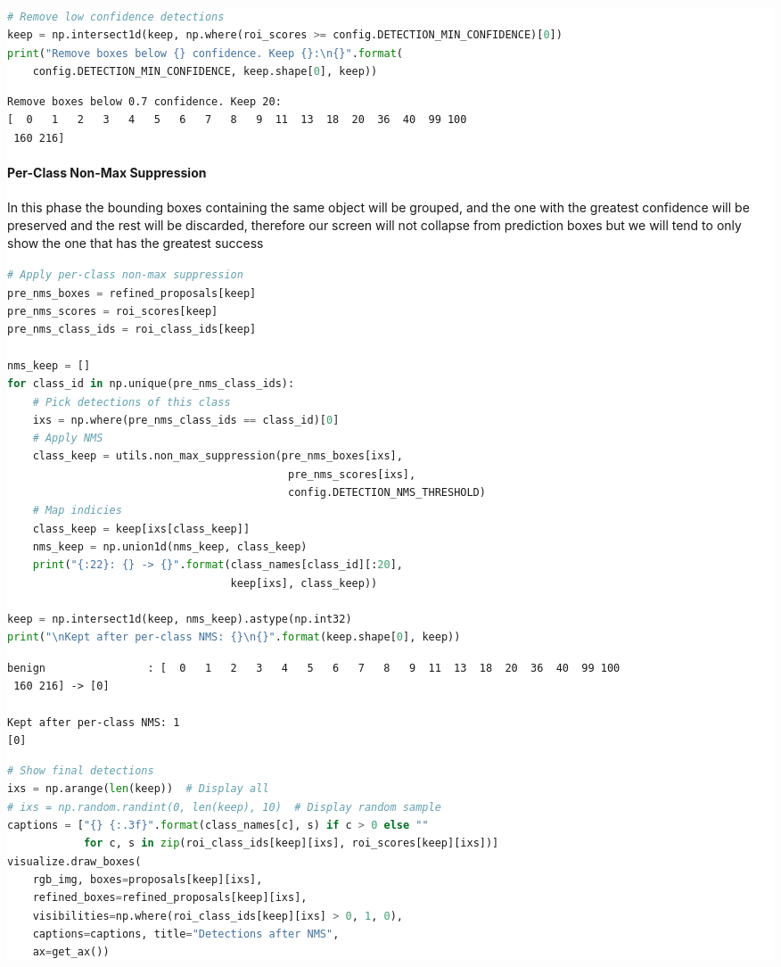 

```python
# Remove low confidence detections
keep = np.intersect1d(keep, np.where(roi_scores >= config.DETECTION_MIN_CONFIDENCE)[0])
print("Remove boxes below {} confidence. Keep {}:\n{}".format(
    config.DETECTION_MIN_CONFIDENCE, keep.shape[0], keep))
```

    Remove boxes below 0.7 confidence. Keep 20:
    [  0   1   2   3   4   5   6   7   8   9  11  13  18  20  36  40  99 100
     160 216]
    

#### Per-Class Non-Max Suppression
In this phase the bounding boxes containing the same object will be grouped, and the one with the greatest confidence will be preserved and the rest will be discarded, therefore our screen will not collapse from prediction boxes but we will tend to only show the one that has the greatest success



```python
# Apply per-class non-max suppression
pre_nms_boxes = refined_proposals[keep]
pre_nms_scores = roi_scores[keep]
pre_nms_class_ids = roi_class_ids[keep]

nms_keep = []
for class_id in np.unique(pre_nms_class_ids):
    # Pick detections of this class
    ixs = np.where(pre_nms_class_ids == class_id)[0]
    # Apply NMS
    class_keep = utils.non_max_suppression(pre_nms_boxes[ixs], 
                                            pre_nms_scores[ixs],
                                            config.DETECTION_NMS_THRESHOLD)
    # Map indicies
    class_keep = keep[ixs[class_keep]]
    nms_keep = np.union1d(nms_keep, class_keep)
    print("{:22}: {} -> {}".format(class_names[class_id][:20], 
                                   keep[ixs], class_keep))

keep = np.intersect1d(keep, nms_keep).astype(np.int32)
print("\nKept after per-class NMS: {}\n{}".format(keep.shape[0], keep))
```

    benign                : [  0   1   2   3   4   5   6   7   8   9  11  13  18  20  36  40  99 100
     160 216] -> [0]
    
    Kept after per-class NMS: 1
    [0]
    


```python
# Show final detections
ixs = np.arange(len(keep))  # Display all
# ixs = np.random.randint(0, len(keep), 10)  # Display random sample
captions = ["{} {:.3f}".format(class_names[c], s) if c > 0 else ""
            for c, s in zip(roi_class_ids[keep][ixs], roi_scores[keep][ixs])]
visualize.draw_boxes(
    rgb_img, boxes=proposals[keep][ixs],
    refined_boxes=refined_proposals[keep][ixs],
    visibilities=np.where(roi_class_ids[keep][ixs] > 0, 1, 0),
    captions=captions, title="Detections after NMS",
    ax=get_ax())
```
